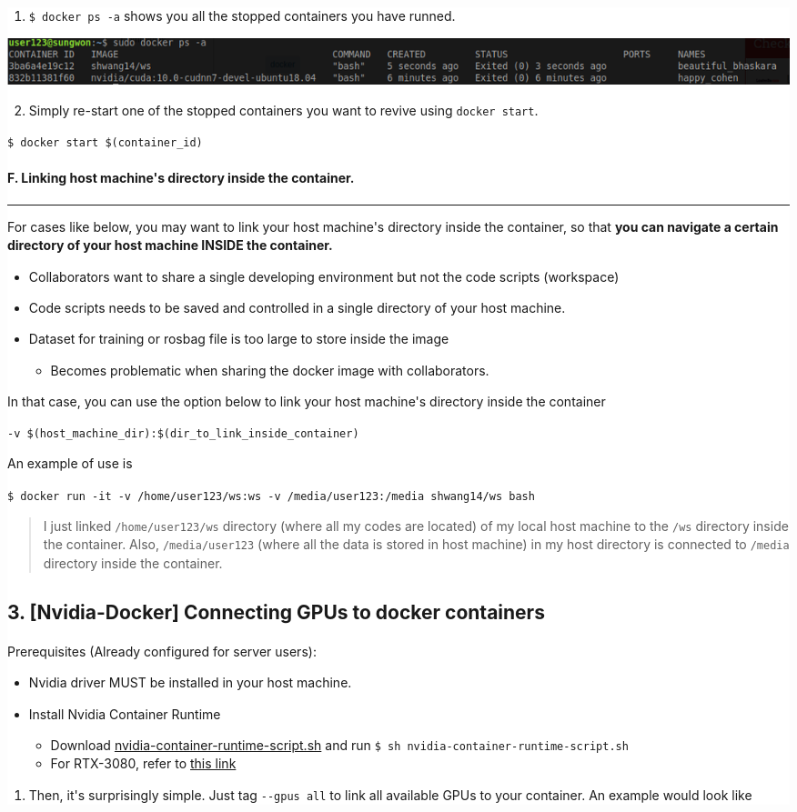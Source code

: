 1. `$ docker ps -a` shows you all the stopped containers you have runned.

![docker_psa](./figures/docker_psa.png)

2. Simply re-start one of the stopped containers you want to revive using `docker start`.

`$ docker start $(container_id)`



#### F. Linking host machine's directory inside the container.
<a name="sec2f"></a>
- - - -

For cases like below, you may want to link your host machine's directory inside the container, so that **you can navigate a certain directory of your host machine INSIDE the container.**

* Collaborators want to share a single developing environment but not the code scripts (workspace)

* Code scripts needs to be saved and controlled in a single directory of your host machine.

* Dataset for training or rosbag file is too large to store inside the image
    * Becomes problematic when sharing the docker image with collaborators.

In that case, you can use the option below to link your host machine's directory inside the container

`-v $(host_machine_dir):$(dir_to_link_inside_container)` 

An example of use is


`$ docker run -it -v /home/user123/ws:ws -v /media/user123:/media shwang14/ws bash`

> I just linked `/home/user123/ws` directory (where all my codes are located) of my local host machine to the `/ws` directory inside the container. Also, `/media/user123` (where all the data is stored in host machine) in my host directory is connected to `/media` directory inside the container.



## 3. [**Nvidia-Docker**] Connecting GPUs to docker containers
<a name="sec3"></a>
Prerequisites (Already configured for server users): 

* Nvidia driver MUST be installed in your host machine.

* Install Nvidia Container Runtime
    * Download [nvidia-container-runtime-script.sh](nvidia-container-runtime-script.sh) and run `$ sh nvidia-container-runtime-script.sh`
    * For RTX-3080, refer to [this link](https://dongle94.github.io/docker/docker-nvidia-docker-install/)
1. Then, it's surprisingly simple. Just tag `--gpus all` to link all available GPUs to your container. An example would look like
